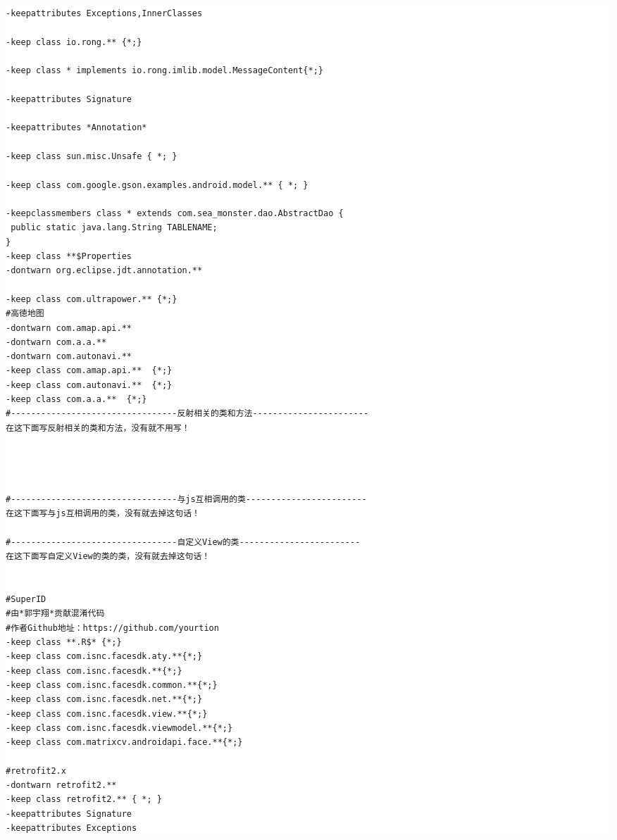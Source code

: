	-keepattributes Exceptions,InnerClasses
	
	-keep class io.rong.** {*;}
	
	-keep class * implements io.rong.imlib.model.MessageContent{*;}
	
	-keepattributes Signature
	
	-keepattributes *Annotation*
	
	-keep class sun.misc.Unsafe { *; }
	
	-keep class com.google.gson.examples.android.model.** { *; }
	
	-keepclassmembers class * extends com.sea_monster.dao.AbstractDao {
	 public static java.lang.String TABLENAME;
	}
	-keep class **$Properties
	-dontwarn org.eclipse.jdt.annotation.**
	
	-keep class com.ultrapower.** {*;}
	#高徳地图
	-dontwarn com.amap.api.**
	-dontwarn com.a.a.**
	-dontwarn com.autonavi.**
	-keep class com.amap.api.**  {*;}
	-keep class com.autonavi.**  {*;}
	-keep class com.a.a.**  {*;}
	#---------------------------------反射相关的类和方法-----------------------
	在这下面写反射相关的类和方法，没有就不用写！
	
	
	
	
	#---------------------------------与js互相调用的类------------------------
	在这下面写与js互相调用的类，没有就去掉这句话！
	
	#---------------------------------自定义View的类------------------------
	在这下面写自定义View的类的类，没有就去掉这句话！
	
	
	#SuperID
	#由*郭宇翔*贡献混淆代码
	#作者Github地址：https://github.com/yourtion
	-keep class **.R$* {*;}
	-keep class com.isnc.facesdk.aty.**{*;}
	-keep class com.isnc.facesdk.**{*;}
	-keep class com.isnc.facesdk.common.**{*;}
	-keep class com.isnc.facesdk.net.**{*;}
	-keep class com.isnc.facesdk.view.**{*;}
	-keep class com.isnc.facesdk.viewmodel.**{*;}
	-keep class com.matrixcv.androidapi.face.**{*;}
	
	#retrofit2.x
	-dontwarn retrofit2.**
	-keep class retrofit2.** { *; }
	-keepattributes Signature
	-keepattributes Exceptions
	